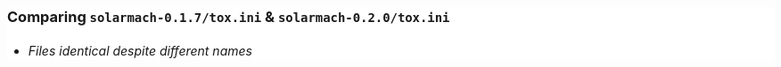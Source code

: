 ### Comparing `solarmach-0.1.7/tox.ini` & `solarmach-0.2.0/tox.ini`

 * *Files identical despite different names*

